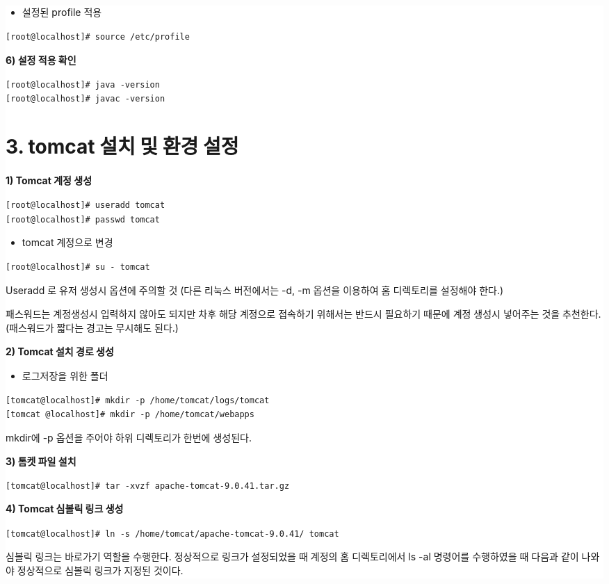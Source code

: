 - 설정된 profile 적용 
```
[root@localhost]# source /etc/profile
```



**6) 설정 적용 확인** 

```
[root@localhost]# java -version
[root@localhost]# javac -version
```



# 3. tomcat 설치 및 환경 설정

**1) Tomcat 계정 생성** 
```
[root@localhost]# useradd tomcat
[root@localhost]# passwd tomcat
```

- tomcat 계정으로 변경
```
[root@localhost]# su - tomcat
```

Useradd 로 유저 생성시 옵션에 주의할 것 
(다른 리눅스 버전에서는 -d, -m 옵션을 이용하여 홈 디렉토리를 설정해야 한다.)

패스워드는 계정생성시 입력하지 않아도 되지만 차후 해당 계정으로 접속하기 위해서는 반드시 필요하기 때문에 계정 생성시 넣어주는 것을 추천한다. (패스워드가 짧다는 경고는 무시해도 된다.)



**2) Tomcat 설치 경로 생성** 

- 로그저장을 위한 폴더

```
[tomcat@localhost]# mkdir -p /home/tomcat/logs/tomcat
[tomcat @localhost]# mkdir -p /home/tomcat/webapps
```
mkdir에 -p 옵션을 주어야 하위 디렉토리가 한번에 생성된다.



**3) 톰켓 파일 설치** 

```
[tomcat@localhost]# tar -xvzf apache-tomcat-9.0.41.tar.gz
```



**4) Tomcat 심볼릭 링크 생성** 

```
[tomcat@localhost]# ln -s /home/tomcat/apache-tomcat-9.0.41/ tomcat
```
심볼릭 링크는 바로가기 역할을 수행한다. 정상적으로 링크가 설정되었을 때 계정의 홈 디렉토리에서 ls -al 명령어를 수행하였을 때 다음과 같이 나와야 정상적으로 심볼릭 링크가 지정된 것이다.
